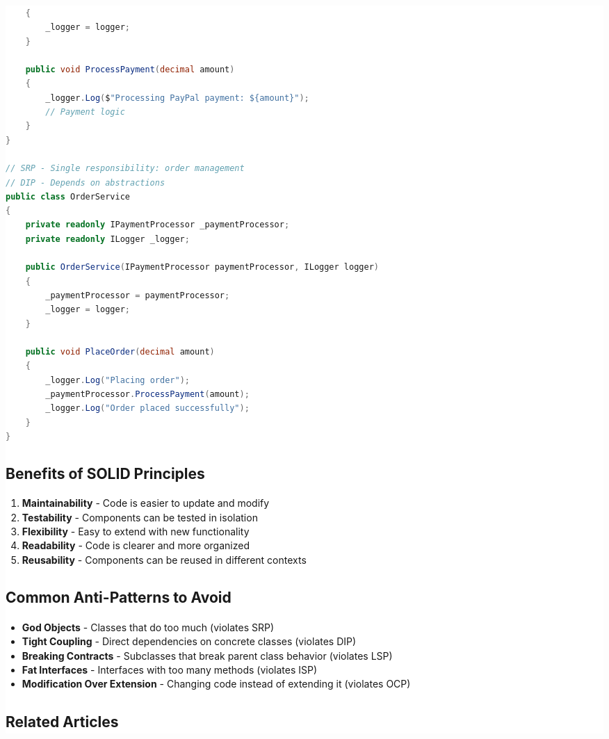 ```csharp
    {
        _logger = logger;
    }

    public void ProcessPayment(decimal amount)
    {
        _logger.Log($"Processing PayPal payment: ${amount}");
        // Payment logic
    }
}

// SRP - Single responsibility: order management
// DIP - Depends on abstractions
public class OrderService
{
    private readonly IPaymentProcessor _paymentProcessor;
    private readonly ILogger _logger;

    public OrderService(IPaymentProcessor paymentProcessor, ILogger logger)
    {
        _paymentProcessor = paymentProcessor;
        _logger = logger;
    }

    public void PlaceOrder(decimal amount)
    {
        _logger.Log("Placing order");
        _paymentProcessor.ProcessPayment(amount);
        _logger.Log("Order placed successfully");
    }
}
```

## Benefits of SOLID Principles

1. **Maintainability** - Code is easier to update and modify
2. **Testability** - Components can be tested in isolation
3. **Flexibility** - Easy to extend with new functionality
4. **Readability** - Code is clearer and more organized
5. **Reusability** - Components can be reused in different contexts

## Common Anti-Patterns to Avoid

- **God Objects** - Classes that do too much (violates SRP)
- **Tight Coupling** - Direct dependencies on concrete classes (violates DIP)
- **Breaking Contracts** - Subclasses that break parent class behavior (violates LSP)
- **Fat Interfaces** - Interfaces with too many methods (violates ISP)
- **Modification Over Extension** - Changing code instead of extending it (violates OCP)

## Related Articles
